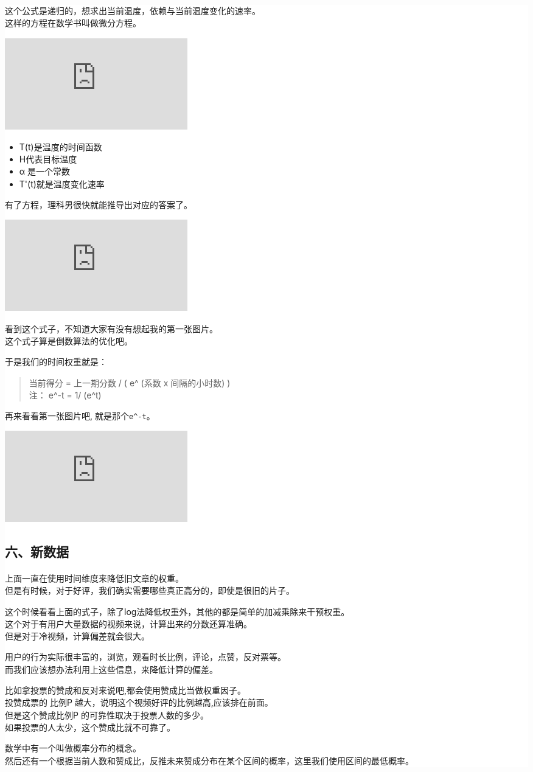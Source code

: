 这个公式是递归的，想求出当前温度，依赖与当前温度变化的速率。  
这样的方程在数学书叫做微分方程。  


![](http://tiankonguse.com/lab/cloudLink/baidupan.php?url=/1915453531/1140836059.png)  


* T(t)是温度的时间函数  
* H代表目标温度  
* α 是一个常数  
* T'(t)就是温度变化速率  


有了方程，理科男很快就能推导出对应的答案了。  

![](http://tiankonguse.com/lab/cloudLink/baidupan.php?url=/1915453531/1096137825.png)  


看到这个式子，不知道大家有没有想起我的第一张图片。  
这个式子算是倒数算法的优化吧。  

于是我们的时间权重就是：  

>  
>  当前得分 = 上一期分数 / ( e^ (系数 x 间隔的小时数) )  
>  注： e^-t = 1/ (e^t)  
>  


再来看看第一张图片吧, 就是那个`e^-t`。    


![](http://tiankonguse.com/lab/cloudLink/baidupan.php?url=/1915453531/3822719679.png) 



## 六、新数据


上面一直在使用时间维度来降低旧文章的权重。  
但是有时候，对于好评，我们确实需要哪些真正高分的，即使是很旧的片子。  


这个时候看看上面的式子，除了log法降低权重外，其他的都是简单的加减乘除来干预权重。  
这个对于有用户大量数据的视频来说，计算出来的分数还算准确。  
但是对于冷视频，计算偏差就会很大。


用户的行为实际很丰富的，浏览，观看时长比例，评论，点赞，反对票等。   
而我们应该想办法利用上这些信息，来降低计算的偏差。  


比如拿投票的赞成和反对来说吧,都会使用赞成比当做权重因子。  
投赞成票的 比例P 越大，说明这个视频好评的比例越高,应该排在前面。  
但是这个赞成比例P 的可靠性取决于投票人数的多少。  
如果投票的人太少，这个赞成比就不可靠了。  


数学中有一个叫做概率分布的概念。  
然后还有一个根据当前人数和赞成比，反推未来赞成分布在某个区间的概率，这里我们使用区间的最低概率。  

